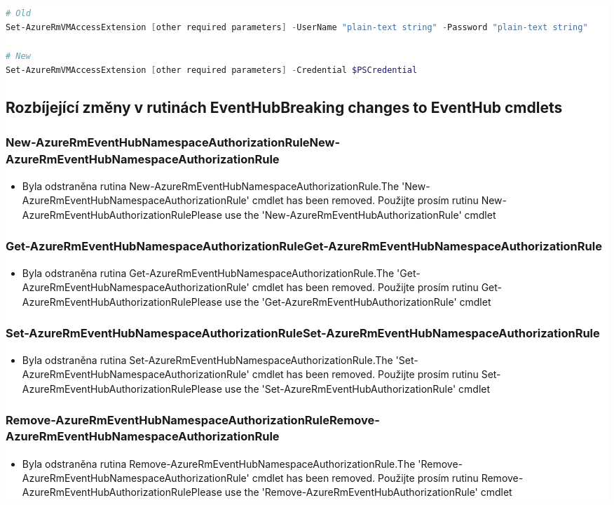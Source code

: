 ```powershell
# Old
Set-AzureRmVMAccessExtension [other required parameters] -UserName "plain-text string" -Password "plain-text string"

# New
Set-AzureRmVMAccessExtension [other required parameters] -Credential $PSCredential
```

## <a name="breaking-changes-to-eventhub-cmdlets"></a><span data-ttu-id="a12f7-167">Rozbíjející změny v rutinách EventHub</span><span class="sxs-lookup"><span data-stu-id="a12f7-167">Breaking changes to EventHub cmdlets</span></span>

### <a name="new-azurermeventhubnamespaceauthorizationrule"></a><span data-ttu-id="a12f7-168">**New-AzureRmEventHubNamespaceAuthorizationRule**</span><span class="sxs-lookup"><span data-stu-id="a12f7-168">**New-AzureRmEventHubNamespaceAuthorizationRule**</span></span>
- <span data-ttu-id="a12f7-169">Byla odstraněna rutina New-AzureRmEventHubNamespaceAuthorizationRule.</span><span class="sxs-lookup"><span data-stu-id="a12f7-169">The 'New-AzureRmEventHubNamespaceAuthorizationRule' cmdlet has been removed.</span></span> <span data-ttu-id="a12f7-170">Použijte prosím rutinu New-AzureRmEventHubAuthorizationRule</span><span class="sxs-lookup"><span data-stu-id="a12f7-170">Please use the 'New-AzureRmEventHubAuthorizationRule' cmdlet</span></span>
    
### <a name="get-azurermeventhubnamespaceauthorizationrule"></a><span data-ttu-id="a12f7-171">**Get-AzureRmEventHubNamespaceAuthorizationRule**</span><span class="sxs-lookup"><span data-stu-id="a12f7-171">**Get-AzureRmEventHubNamespaceAuthorizationRule**</span></span>
- <span data-ttu-id="a12f7-172">Byla odstraněna rutina Get-AzureRmEventHubNamespaceAuthorizationRule.</span><span class="sxs-lookup"><span data-stu-id="a12f7-172">The 'Get-AzureRmEventHubNamespaceAuthorizationRule' cmdlet has been removed.</span></span> <span data-ttu-id="a12f7-173">Použijte prosím rutinu Get-AzureRmEventHubAuthorizationRule</span><span class="sxs-lookup"><span data-stu-id="a12f7-173">Please use the 'Get-AzureRmEventHubAuthorizationRule' cmdlet</span></span>
    
### <a name="set-azurermeventhubnamespaceauthorizationrule"></a><span data-ttu-id="a12f7-174">**Set-AzureRmEventHubNamespaceAuthorizationRule**</span><span class="sxs-lookup"><span data-stu-id="a12f7-174">**Set-AzureRmEventHubNamespaceAuthorizationRule**</span></span>
- <span data-ttu-id="a12f7-175">Byla odstraněna rutina Set-AzureRmEventHubNamespaceAuthorizationRule.</span><span class="sxs-lookup"><span data-stu-id="a12f7-175">The 'Set-AzureRmEventHubNamespaceAuthorizationRule' cmdlet has been removed.</span></span> <span data-ttu-id="a12f7-176">Použijte prosím rutinu Set-AzureRmEventHubAuthorizationRule</span><span class="sxs-lookup"><span data-stu-id="a12f7-176">Please use the 'Set-AzureRmEventHubAuthorizationRule' cmdlet</span></span>
    
### <a name="remove-azurermeventhubnamespaceauthorizationrule"></a><span data-ttu-id="a12f7-177">**Remove-AzureRmEventHubNamespaceAuthorizationRule**</span><span class="sxs-lookup"><span data-stu-id="a12f7-177">**Remove-AzureRmEventHubNamespaceAuthorizationRule**</span></span>
- <span data-ttu-id="a12f7-178">Byla odstraněna rutina Remove-AzureRmEventHubNamespaceAuthorizationRule.</span><span class="sxs-lookup"><span data-stu-id="a12f7-178">The 'Remove-AzureRmEventHubNamespaceAuthorizationRule' cmdlet has been removed.</span></span> <span data-ttu-id="a12f7-179">Použijte prosím rutinu Remove-AzureRmEventHubAuthorizationRule</span><span class="sxs-lookup"><span data-stu-id="a12f7-179">Please use the 'Remove-AzureRmEventHubAuthorizationRule' cmdlet</span></span>
    